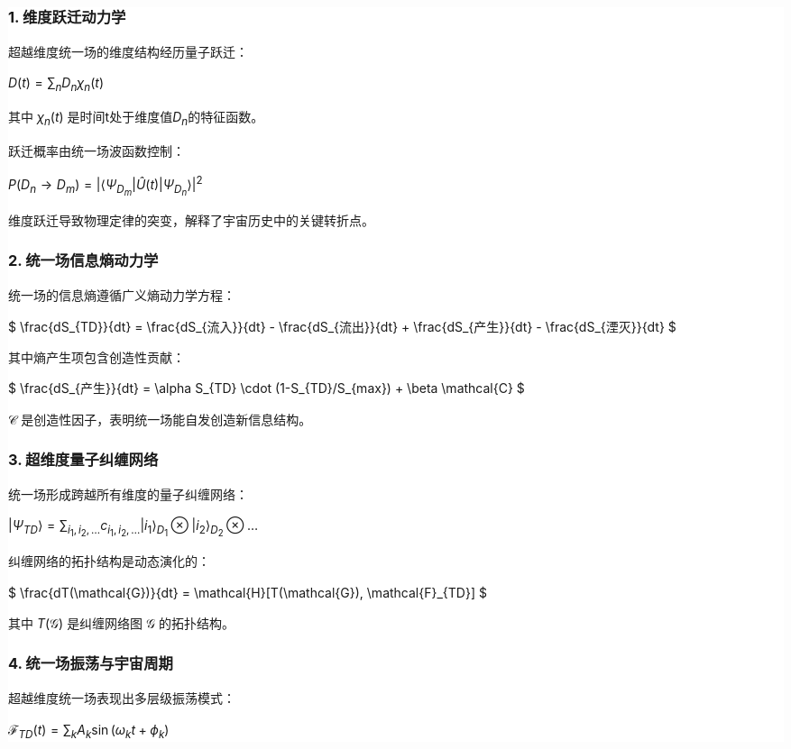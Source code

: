 ### 1. 维度跃迁动力学

超越维度统一场的维度结构经历量子跃迁：

$`
D(t) = \sum_n D_n \chi_n(t)
`$

其中 $`\chi_n(t)`$ 是时间t处于维度值$`D_n`$的特征函数。

跃迁概率由统一场波函数控制：

$`
P(D_n \rightarrow D_m) = |\langle \Psi_{D_m}|\hat{U}(t)|\Psi_{D_n}\rangle|^2
`$

维度跃迁导致物理定律的突变，解释了宇宙历史中的关键转折点。

### 2. 统一场信息熵动力学

统一场的信息熵遵循广义熵动力学方程：

$`
\frac{dS_{TD}}{dt} = \frac{dS_{流入}}{dt} - \frac{dS_{流出}}{dt} + \frac{dS_{产生}}{dt} - \frac{dS_{湮灭}}{dt}
`$

其中熵产生项包含创造性贡献：

$`
\frac{dS_{产生}}{dt} = \alpha S_{TD} \cdot (1-S_{TD}/S_{max}) + \beta \mathcal{C}
`$

$`\mathcal{C}`$ 是创造性因子，表明统一场能自发创造新信息结构。

### 3. 超维度量子纠缠网络

统一场形成跨越所有维度的量子纠缠网络：

$`
|\Psi_{TD}\rangle = \sum_{i_1,i_2,\ldots} c_{i_1,i_2,\ldots} |i_1\rangle_{D_1} \otimes |i_2\rangle_{D_2} \otimes \ldots
`$

纠缠网络的拓扑结构是动态演化的：

$`
\frac{dT(\mathcal{G})}{dt} = \mathcal{H}[T(\mathcal{G}), \mathcal{F}_{TD}]
`$

其中 $`T(\mathcal{G})`$ 是纠缠网络图 $`\mathcal{G}`$ 的拓扑结构。

### 4. 统一场振荡与宇宙周期

超越维度统一场表现出多层级振荡模式：

$`
\mathcal{F}_{TD}(t) = \sum_k A_k \sin(\omega_k t + \phi_k)
`$
